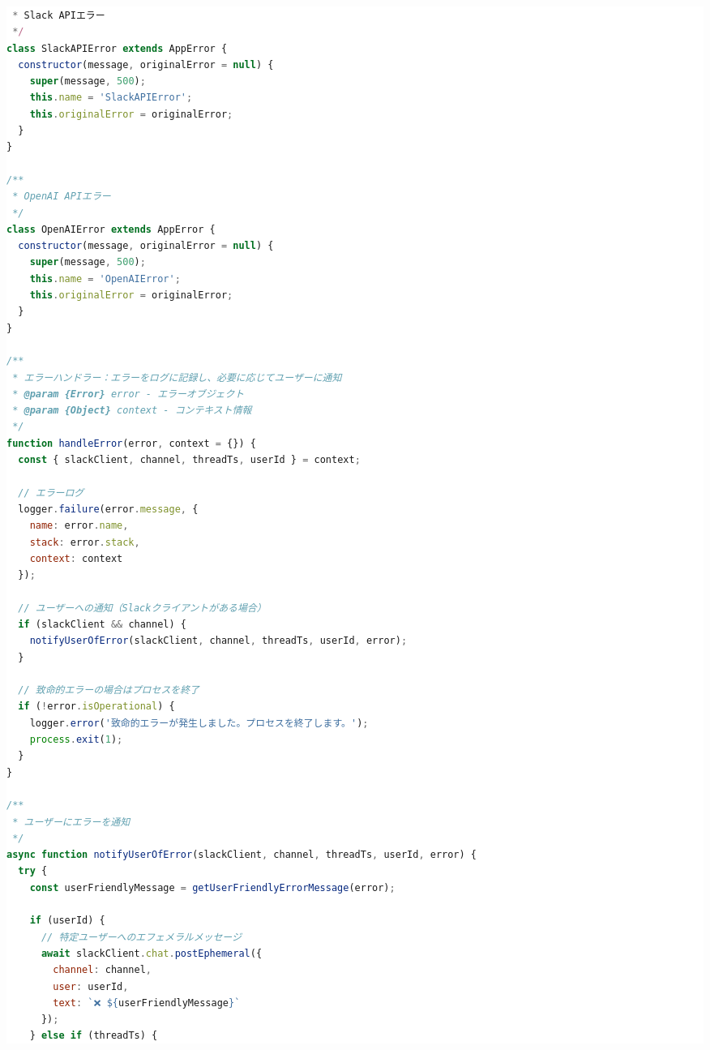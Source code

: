 ```javascript
 * Slack APIエラー
 */
class SlackAPIError extends AppError {
  constructor(message, originalError = null) {
    super(message, 500);
    this.name = 'SlackAPIError';
    this.originalError = originalError;
  }
}

/**
 * OpenAI APIエラー
 */
class OpenAIError extends AppError {
  constructor(message, originalError = null) {
    super(message, 500);
    this.name = 'OpenAIError';
    this.originalError = originalError;
  }
}

/**
 * エラーハンドラー：エラーをログに記録し、必要に応じてユーザーに通知
 * @param {Error} error - エラーオブジェクト
 * @param {Object} context - コンテキスト情報
 */
function handleError(error, context = {}) {
  const { slackClient, channel, threadTs, userId } = context;

  // エラーログ
  logger.failure(error.message, {
    name: error.name,
    stack: error.stack,
    context: context
  });

  // ユーザーへの通知（Slackクライアントがある場合）
  if (slackClient && channel) {
    notifyUserOfError(slackClient, channel, threadTs, userId, error);
  }

  // 致命的エラーの場合はプロセスを終了
  if (!error.isOperational) {
    logger.error('致命的エラーが発生しました。プロセスを終了します。');
    process.exit(1);
  }
}

/**
 * ユーザーにエラーを通知
 */
async function notifyUserOfError(slackClient, channel, threadTs, userId, error) {
  try {
    const userFriendlyMessage = getUserFriendlyErrorMessage(error);

    if (userId) {
      // 特定ユーザーへのエフェメラルメッセージ
      await slackClient.chat.postEphemeral({
        channel: channel,
        user: userId,
        text: `❌ ${userFriendlyMessage}`
      });
    } else if (threadTs) {
```